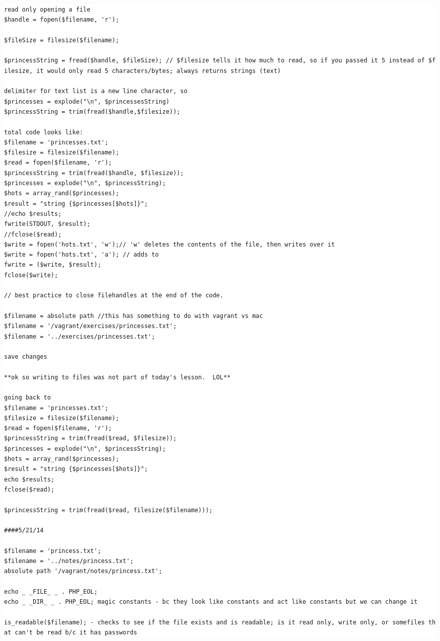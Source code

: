 ```switch($i % 2){ 
read only opening a file
$handle = fopen($filename, 'r');

$fileSize = filesize($filename);

$princessString = fread($handle, $fileSize); // $filesize tells it how much to read, so if you passed it 5 instead of $filesize, it would only read 5 characters/bytes; always returns strings (text)

delimiter for text list is a new line character, so
$princesses = explode("\n", $princessesString)
$princessString = trim(fread($handle,$filesize));

total code looks like:
$filename = 'princesses.txt';
$filesize = filesize($filename);
$read = fopen($filename, 'r');
$princessString = trim(fread($handle, $filesize));
$princesses = explode("\n", $princessString);
$hots = array_rand($princesses);
$result = "string {$princesses[$hots]}";
//echo $results;
fwrite(STDOUT, $result);
//fclose($read);
$write = fopen('hots.txt', 'w');// 'w' deletes the contents of the file, then writes over it
$write = fopen('hots.txt', 'a'); // adds to
fwrite = ($write, $result);
fclose($write); 

// best practice to close filehandles at the end of the code.

$filename = absolute path //this has something to do with vagrant vs mac
$filename = '/vagrant/exercises/princesses.txt';
$filename = '../exercises/princesses.txt';

save changes

**ok so writing to files was not part of today's lesson.  LOL**

going back to 
$filename = 'princesses.txt';
$filesize = filesize($filename);
$read = fopen($filename, 'r');
$princessString = trim(fread($read, $filesize));
$princesses = explode("\n", $princessString);
$hots = array_rand($princesses);
$result = "string {$princesses[$hots]}";
echo $results;
fclose($read);

$princessString = trim(fread($read, filesize($filename)));

####5/21/14

$filename = 'princess.txt';
$filename = '../notes/princess.txt';
absolute path '/vagrant/notes/princess.txt';

echo _ _FILE_ _ . PHP_EOL;
echo _ _DIR_ _ . PHP_EOL; magic constants - bc they look like constants and act like constants but we can change it

is_readable($filename); - checks to see if the file exists and is readable; is it read only, write only, or somefiles that can't be read b/c it has passwords
```
